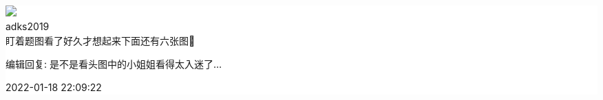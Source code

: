<div class="_2sjJGcOH_0"><img src="https://thirdwx.qlogo.cn/mmopen/vi_32/Q0j4TwGTfTIfoR84icWSHH7VQ7AsQ0wzH4ZdNITwEyLdJ9976nsweCng9m1Xl58FX78W9383U7U70ULFbhC9r5g/132"
  class="_3FLYR4bF_0">
<div class="_36ChpWj4_0">
  <div class="_2zFoi7sd_0"><span>adks2019</span>
  </div>
  <div class="_2_QraFYR_0">盯着题图看了好久才想起来下面还有六张图🥲</div>
  <div class="_10o3OAxT_0">
    <p class="_3KxQPN3V_0">编辑回复: 是不是看头图中的小姐姐看得太入迷了…</p>
  </div>
  <div class="_3klNVc4Z_0">
    <div class="_3Hkula0k_0">2022-01-18 22:09:22</div>
  </div>
</div>
</div>
</li>
</ul>